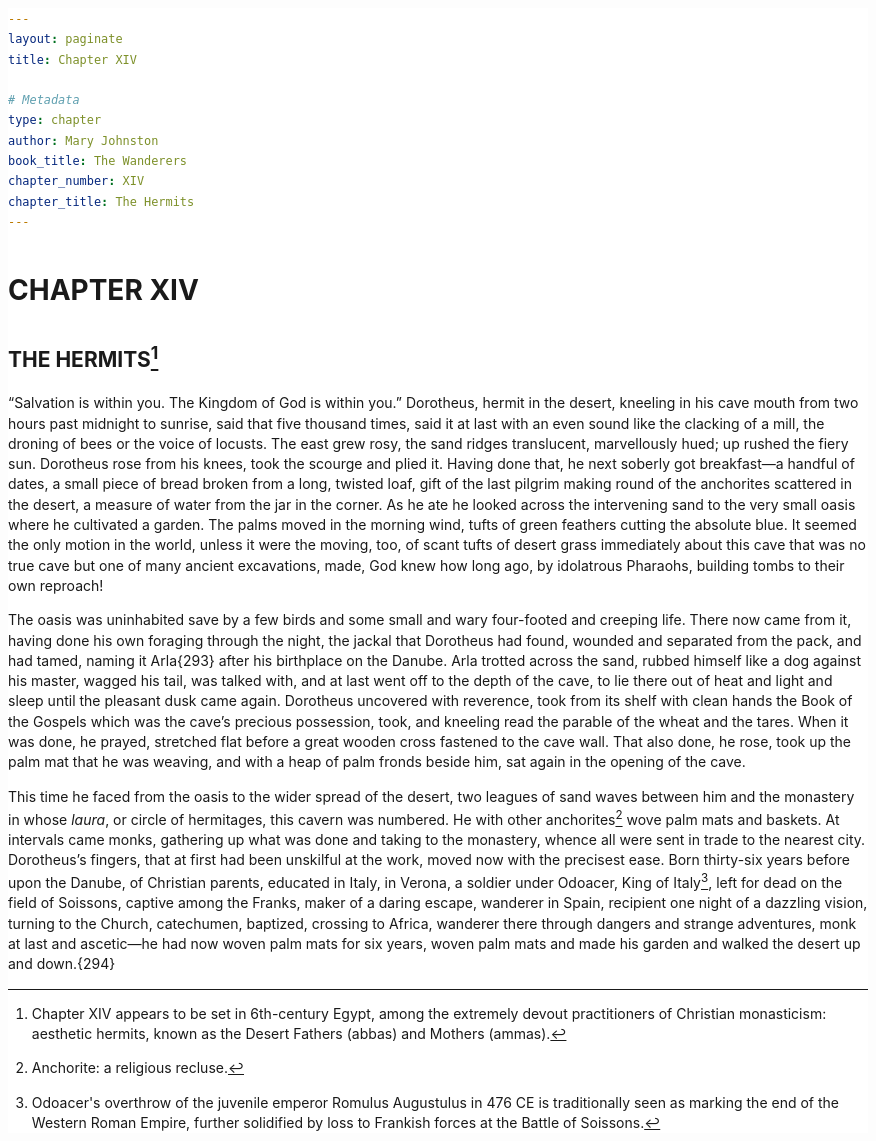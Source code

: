 ```yaml
---
layout: paginate
title: Chapter XIV

# Metadata
type: chapter
author: Mary Johnston
book_title: The Wanderers
chapter_number: XIV
chapter_title: The Hermits
---
```


# CHAPTER XIV

## THE HERMITS[^ch14-ref1]

“Salvation is within you. The Kingdom of God is within you.” Dorotheus, hermit in the desert, kneeling in his cave mouth from two hours past midnight to sunrise, said that five thousand times, said it at last with an even sound like the clacking of a mill, the droning of bees or the voice of locusts. The east grew rosy, the sand ridges translucent, marvellously hued; up rushed the fiery sun. Dorotheus rose from his knees, took the scourge and plied it. Having done that, he next soberly got breakfast—a handful of dates, a small piece of bread broken from a long, twisted loaf, gift of the last pilgrim making round of the anchorites scattered in the desert, a measure of water from the jar in the corner. As he ate he looked across the intervening sand to the very small oasis where he cultivated a garden. The palms moved in the morning wind, tufts of green feathers cutting the absolute blue. It seemed the only motion in the world, unless it were the moving, too, of scant tufts of desert grass immediately about this cave that was no true cave but one of many ancient excavations, made, God knew how long ago, by idolatrous Pharaohs, building tombs to their own reproach!

The oasis was uninhabited save by a few birds and some small and wary four-footed and creeping life. There now came from it, having done his own foraging through the night, the jackal that Dorotheus had found, wounded and separated from the pack, and had tamed, naming it Arla{293} after his birthplace on the Danube. Arla trotted across the sand, rubbed himself like a dog against his master, wagged his tail, was talked with, and at last went off to the depth of the cave, to lie there out of heat and light and sleep until the pleasant dusk came again. Dorotheus uncovered with reverence, took from its shelf with clean hands the Book of the Gospels which was the cave’s precious possession, took, and kneeling read the parable of the wheat and the tares. When it was done, he prayed, stretched flat before a great wooden cross fastened to the cave wall. That also done, he rose, took up the palm mat that he was weaving, and with a heap of palm fronds beside him, sat again in the opening of the cave.

This time he faced from the oasis to the wider spread of the desert, two leagues of sand waves between him and the monastery in whose *laura*, or circle of hermitages, this cavern was numbered. He with other anchorites[^ch14-ref2] wove palm mats and baskets. At intervals came monks, gathering up what was done and taking to the monastery, whence all were sent in trade to the nearest city. Dorotheus’s fingers, that at first had been unskilful at the work, moved now with the precisest ease. Born thirty-six years before upon the Danube, of Christian parents, educated in Italy, in Verona, a soldier under Odoacer, King of Italy[^ch14-ref3], left for dead on the field of Soissons, captive among the Franks, maker of a daring escape, wanderer in Spain, recipient one night of a dazzling vision, turning to the Church, catechumen, baptized, crossing to Africa, wanderer there through dangers and strange adventures, monk at last and ascetic—he had now woven palm mats for six years, woven palm mats and made his garden and walked the desert up and down.{294}


[^ch14-ref1]: Chapter XIV appears to be set in 6th-century Egypt, among the extremely devout practitioners of Christian monasticism: aesthetic hermits, known as the Desert Fathers (abbas) and Mothers (ammas).   
[^ch14-ref2]: Anchorite: a religious recluse.
[^ch14-ref3]: Odoacer's overthrow of the juvenile emperor Romulus Augustulus in 476 CE is traditionally seen as marking the end of the Western Roman Empire, further solidified by loss to Frankish forces at the Battle of Soissons.
[^ch14-ref4]: Ascetic: a person who practices severe self-discipline and abstention.
[^ch14-ref5]: Laodician: a person with a halfhearted attitude toward religion or politics.
[^ch14-ref6]: Plotinus and Porphyry were 3rd-century Neoplatonic philosophers.  
[^ch14-ref7]: red pottage: red lentil stew, and an allusion to the Old Testament story of Esau selling his birthright for a meal pottage. 
[^ch14-ref8]: “Retro me, Sathamas!” (Latin): “Get thee behind me, Satan,” spoken by Jesus to Peter in the New Testament Gospel of Mark.
[^ch14-ref9]: demesne: one’s own land, usually legally possessed.
[^ch14-ref10]: catechumen: a Christian convert under instruction before baptism.